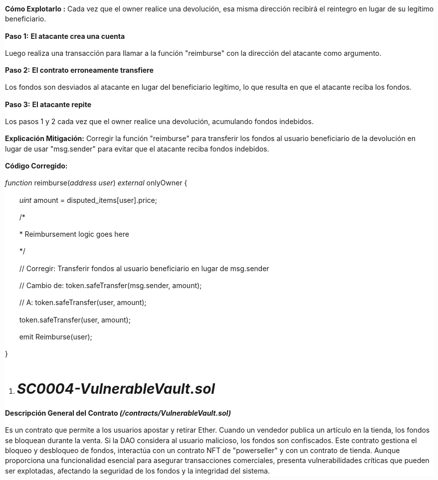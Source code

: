 



**Cómo Explotarlo :** Cada vez que el owner realice una devolución, esa misma dirección recibirá el reintegro en lugar de su legítimo beneficiario.

**Paso 1:** **El atacante crea una cuenta**

Luego realiza una transacción para llamar a la función "reimburse" con la dirección del atacante como argumento.

**Paso 2:** **El contrato erroneamente transfiere** 

Los fondos son desviados al atacante en lugar del beneficiario legítimo, lo que resulta en que el atacante reciba los fondos.

**Paso 3:** **El atacante repite** 

Los pasos 1 y 2 cada vez que el owner realice una devolución, acumulando fondos indebidos.

**Explicación Mitigación:** Corregir la función "reimburse" para transferir los fondos al usuario beneficiario de la devolución en lugar de usar "msg.sender" para evitar que el atacante reciba fondos indebidos.  

**Código Corregido:** 

*function* reimburse(*address* *user*) *external* onlyOwner {

`    `*uint* amount = disputed\_items[user].price;



`    `/\*

`    `\* Reimbursement logic goes here

`    `\*/



`    `// Corregir: Transferir fondos al usuario beneficiario en lugar de msg.sender

`    `// Cambio de: token.safeTransfer(msg.sender, amount);

`    `// A: token.safeTransfer(user, amount);

`    `token.safeTransfer(user, amount);

`    `emit Reimburse(user);      

}




1. # <a name="_toc153825448"></a>***SC0004-VulnerableVault.sol***

**Descripción General del Contrato *(/contracts/VulnerableVault.sol)***

Es un contrato que permite a los usuarios apostar y retirar Ether. Cuando un vendedor publica un artículo en la tienda, los fondos se bloquean durante la venta. Si la DAO considera al usuario malicioso, los fondos son confiscados. Este contrato gestiona el bloqueo y desbloqueo de fondos, interactúa con un contrato NFT de "powerseller" y con un contrato de tienda. Aunque proporciona una funcionalidad esencial para asegurar transacciones comerciales, presenta vulnerabilidades críticas que pueden ser explotadas, afectando la seguridad de los fondos y la integridad del sistema.
